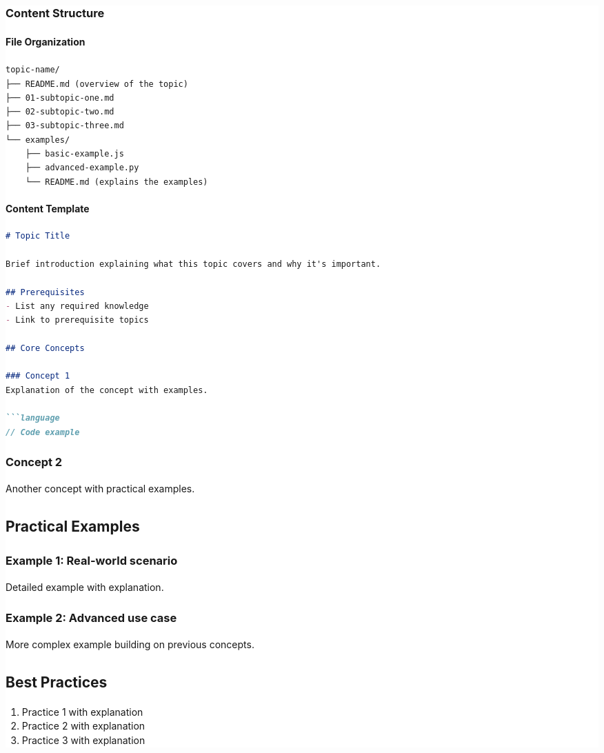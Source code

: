 ### Content Structure

#### File Organization
```
topic-name/
├── README.md (overview of the topic)
├── 01-subtopic-one.md
├── 02-subtopic-two.md
├── 03-subtopic-three.md
└── examples/
    ├── basic-example.js
    ├── advanced-example.py
    └── README.md (explains the examples)
```

#### Content Template
```markdown
# Topic Title

Brief introduction explaining what this topic covers and why it's important.

## Prerequisites
- List any required knowledge
- Link to prerequisite topics

## Core Concepts

### Concept 1
Explanation of the concept with examples.

```language
// Code example
```

### Concept 2
Another concept with practical examples.

## Practical Examples

### Example 1: Real-world scenario
Detailed example with explanation.

### Example 2: Advanced use case
More complex example building on previous concepts.

## Best Practices
1. Practice 1 with explanation
2. Practice 2 with explanation
3. Practice 3 with explanation
